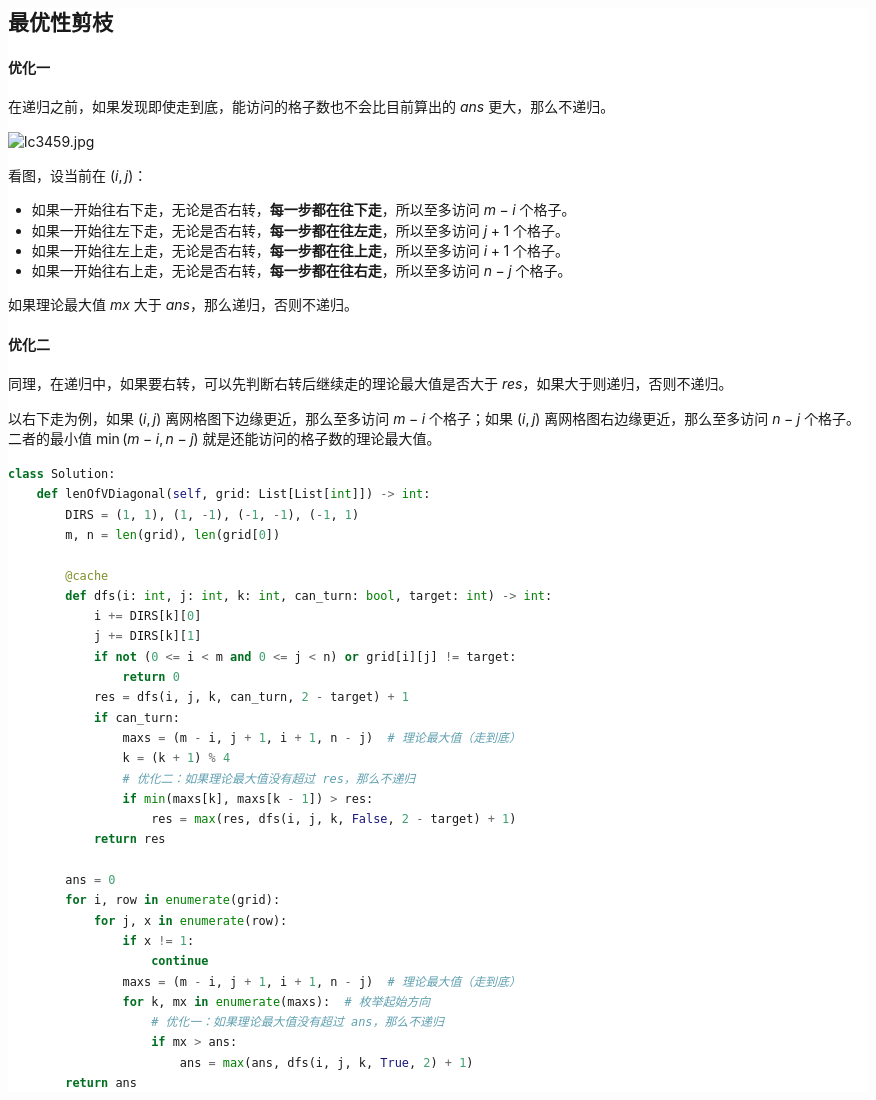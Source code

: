 ## 最优性剪枝

#### 优化一

在递归之前，如果发现即使走到底，能访问的格子数也不会比目前算出的 $\textit{ans}$ 更大，那么不递归。

![lc3459.jpg](https://pic.leetcode.cn/1739840631-DeGuFJ-lc3459.jpg)

看图，设当前在 $(i,j)$：

- 如果一开始往右下走，无论是否右转，**每一步都在往下走**，所以至多访问 $m-i$ 个格子。
- 如果一开始往左下走，无论是否右转，**每一步都在往左走**，所以至多访问 $j+1$ 个格子。
- 如果一开始往左上走，无论是否右转，**每一步都在往上走**，所以至多访问 $i+1$ 个格子。
- 如果一开始往右上走，无论是否右转，**每一步都在往右走**，所以至多访问 $n-j$ 个格子。

如果理论最大值 $\textit{mx}$ 大于 $\textit{ans}$，那么递归，否则不递归。

#### 优化二

同理，在递归中，如果要右转，可以先判断右转后继续走的理论最大值是否大于 $\textit{res}$，如果大于则递归，否则不递归。

以右下走为例，如果 $(i,j)$ 离网格图下边缘更近，那么至多访问 $m-i$ 个格子；如果 $(i,j)$ 离网格图右边缘更近，那么至多访问 $n-j$ 个格子。二者的最小值 $\min(m-i,n-j)$ 就是还能访问的格子数的理论最大值。

```py [sol-Python3]
class Solution:
    def lenOfVDiagonal(self, grid: List[List[int]]) -> int:
        DIRS = (1, 1), (1, -1), (-1, -1), (-1, 1)
        m, n = len(grid), len(grid[0])

        @cache
        def dfs(i: int, j: int, k: int, can_turn: bool, target: int) -> int:
            i += DIRS[k][0]
            j += DIRS[k][1]
            if not (0 <= i < m and 0 <= j < n) or grid[i][j] != target:
                return 0
            res = dfs(i, j, k, can_turn, 2 - target) + 1
            if can_turn:
                maxs = (m - i, j + 1, i + 1, n - j)  # 理论最大值（走到底）
                k = (k + 1) % 4
                # 优化二：如果理论最大值没有超过 res，那么不递归
                if min(maxs[k], maxs[k - 1]) > res:
                    res = max(res, dfs(i, j, k, False, 2 - target) + 1)
            return res

        ans = 0
        for i, row in enumerate(grid):
            for j, x in enumerate(row):
                if x != 1:
                    continue
                maxs = (m - i, j + 1, i + 1, n - j)  # 理论最大值（走到底）
                for k, mx in enumerate(maxs):  # 枚举起始方向
                    # 优化一：如果理论最大值没有超过 ans，那么不递归
                    if mx > ans:
                        ans = max(ans, dfs(i, j, k, True, 2) + 1)
        return ans
```
